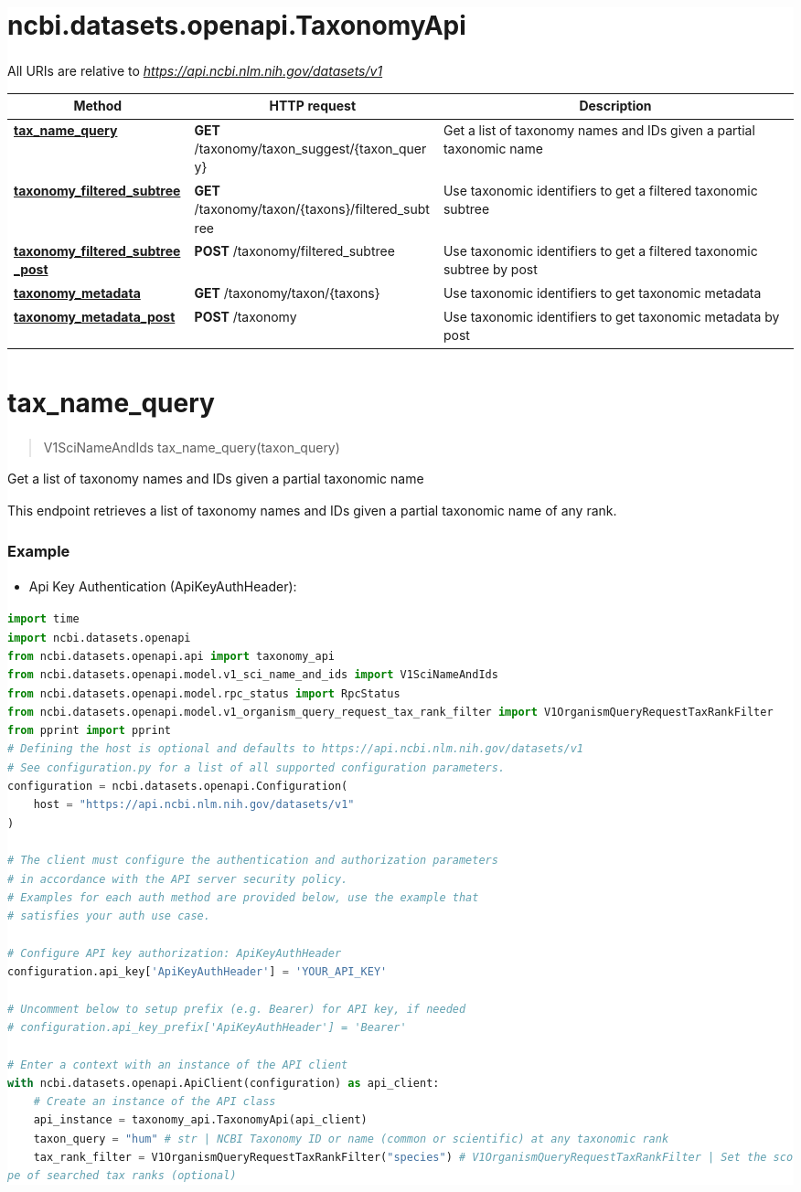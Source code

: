 # ncbi.datasets.openapi.TaxonomyApi

All URIs are relative to *https://api.ncbi.nlm.nih.gov/datasets/v1*

Method | HTTP request | Description
------------- | ------------- | -------------
[**tax_name_query**](TaxonomyApi.md#tax_name_query) | **GET** /taxonomy/taxon_suggest/{taxon_query} | Get a list of taxonomy names and IDs given a partial taxonomic name
[**taxonomy_filtered_subtree**](TaxonomyApi.md#taxonomy_filtered_subtree) | **GET** /taxonomy/taxon/{taxons}/filtered_subtree | Use taxonomic identifiers to get a filtered taxonomic subtree
[**taxonomy_filtered_subtree_post**](TaxonomyApi.md#taxonomy_filtered_subtree_post) | **POST** /taxonomy/filtered_subtree | Use taxonomic identifiers to get a filtered taxonomic subtree by post
[**taxonomy_metadata**](TaxonomyApi.md#taxonomy_metadata) | **GET** /taxonomy/taxon/{taxons} | Use taxonomic identifiers to get taxonomic metadata
[**taxonomy_metadata_post**](TaxonomyApi.md#taxonomy_metadata_post) | **POST** /taxonomy | Use taxonomic identifiers to get taxonomic metadata by post


# **tax_name_query**
> V1SciNameAndIds tax_name_query(taxon_query)

Get a list of taxonomy names and IDs given a partial taxonomic name

This endpoint retrieves a list of taxonomy names and IDs given a partial taxonomic name of any rank.

### Example

* Api Key Authentication (ApiKeyAuthHeader):
```python
import time
import ncbi.datasets.openapi
from ncbi.datasets.openapi.api import taxonomy_api
from ncbi.datasets.openapi.model.v1_sci_name_and_ids import V1SciNameAndIds
from ncbi.datasets.openapi.model.rpc_status import RpcStatus
from ncbi.datasets.openapi.model.v1_organism_query_request_tax_rank_filter import V1OrganismQueryRequestTaxRankFilter
from pprint import pprint
# Defining the host is optional and defaults to https://api.ncbi.nlm.nih.gov/datasets/v1
# See configuration.py for a list of all supported configuration parameters.
configuration = ncbi.datasets.openapi.Configuration(
    host = "https://api.ncbi.nlm.nih.gov/datasets/v1"
)

# The client must configure the authentication and authorization parameters
# in accordance with the API server security policy.
# Examples for each auth method are provided below, use the example that
# satisfies your auth use case.

# Configure API key authorization: ApiKeyAuthHeader
configuration.api_key['ApiKeyAuthHeader'] = 'YOUR_API_KEY'

# Uncomment below to setup prefix (e.g. Bearer) for API key, if needed
# configuration.api_key_prefix['ApiKeyAuthHeader'] = 'Bearer'

# Enter a context with an instance of the API client
with ncbi.datasets.openapi.ApiClient(configuration) as api_client:
    # Create an instance of the API class
    api_instance = taxonomy_api.TaxonomyApi(api_client)
    taxon_query = "hum" # str | NCBI Taxonomy ID or name (common or scientific) at any taxonomic rank
    tax_rank_filter = V1OrganismQueryRequestTaxRankFilter("species") # V1OrganismQueryRequestTaxRankFilter | Set the scope of searched tax ranks (optional)
```
